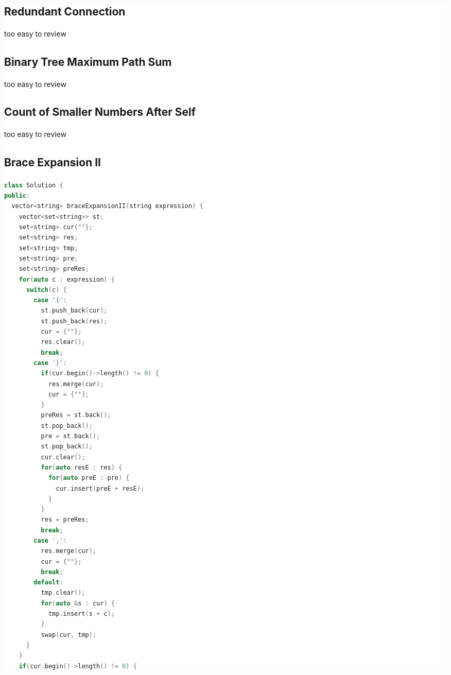 ## Redundant Connection

too easy to review

## Binary Tree Maximum Path Sum

too easy to review

## Count of Smaller Numbers After Self

too easy to review

## Brace Expansion II

``` cpp
class Solution {
public:
  vector<string> braceExpansionII(string expression) {
    vector<set<string>> st;
    set<string> cur{""};
    set<string> res;
    set<string> tmp;
    set<string> pre;
    set<string> preRes;
    for(auto c : expression) {
      switch(c) {
        case '{':
          st.push_back(cur);
          st.push_back(res);
          cur = {""};
          res.clear();
          break;
        case '}':
          if(cur.begin()->length() != 0) {
            res.merge(cur);
            cur = {""};
          }
          preRes = st.back();
          st.pop_back();
          pre = st.back();
          st.pop_back();
          cur.clear();
          for(auto resE : res) {
            for(auto preE : pre) {
              cur.insert(preE + resE);
            }
          }
          res = preRes;
          break;
        case ',':
          res.merge(cur);
          cur = {""};
          break;
        default:
          tmp.clear();
          for(auto &s : cur) {
            tmp.insert(s + c);
          }
          swap(cur, tmp);
      }
    }
    if(cur.begin()->length() != 0) {
```